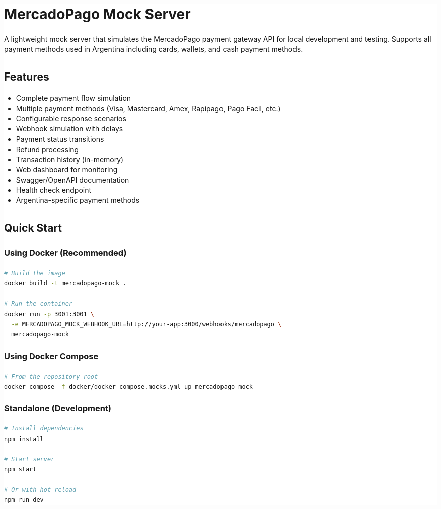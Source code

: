 # MercadoPago Mock Server

A lightweight mock server that simulates the MercadoPago payment gateway API for local development and testing. Supports all payment methods used in Argentina including cards, wallets, and cash payment methods.

## Features

- Complete payment flow simulation
- Multiple payment methods (Visa, Mastercard, Amex, Rapipago, Pago Facil, etc.)
- Configurable response scenarios
- Webhook simulation with delays
- Payment status transitions
- Refund processing
- Transaction history (in-memory)
- Web dashboard for monitoring
- Swagger/OpenAPI documentation
- Health check endpoint
- Argentina-specific payment methods

## Quick Start

### Using Docker (Recommended)

```bash
# Build the image
docker build -t mercadopago-mock .

# Run the container
docker run -p 3001:3001 \
  -e MERCADOPAGO_MOCK_WEBHOOK_URL=http://your-app:3000/webhooks/mercadopago \
  mercadopago-mock
```

### Using Docker Compose

```bash
# From the repository root
docker-compose -f docker/docker-compose.mocks.yml up mercadopago-mock
```

### Standalone (Development)

```bash
# Install dependencies
npm install

# Start server
npm start

# Or with hot reload
npm run dev
```
